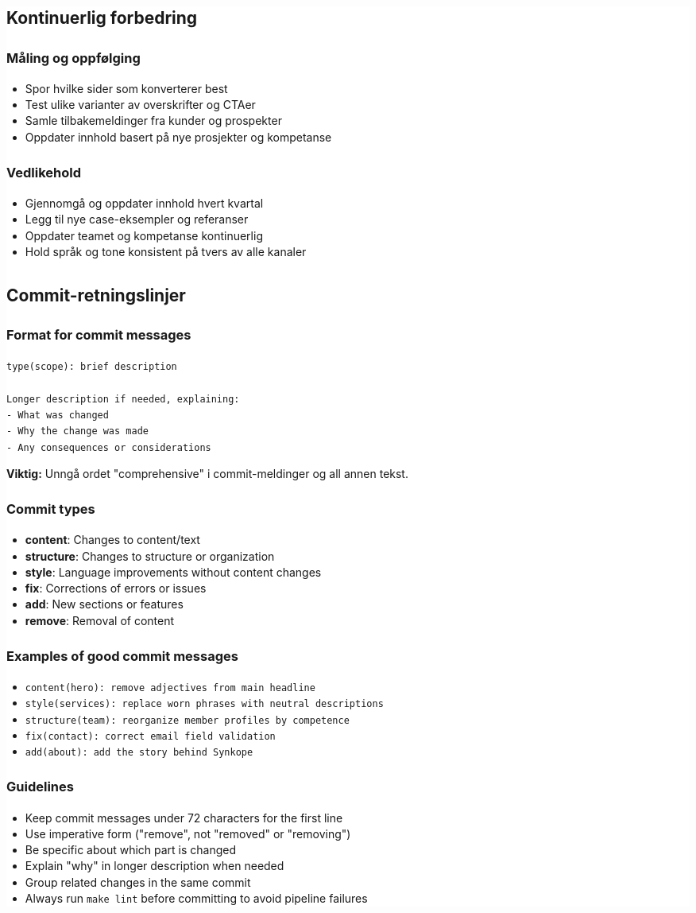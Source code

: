 ## Kontinuerlig forbedring

### Måling og oppfølging
- Spor hvilke sider som konverterer best
- Test ulike varianter av overskrifter og CTAer
- Samle tilbakemeldinger fra kunder og prospekter
- Oppdater innhold basert på nye prosjekter og kompetanse

### Vedlikehold
- Gjennomgå og oppdater innhold hvert kvartal
- Legg til nye case-eksempler og referanser
- Oppdater teamet og kompetanse kontinuerlig
- Hold språk og tone konsistent på tvers av alle kanaler

## Commit-retningslinjer

### Format for commit messages
```
type(scope): brief description

Longer description if needed, explaining:
- What was changed
- Why the change was made
- Any consequences or considerations
```

**Viktig:** Unngå ordet "comprehensive" i commit-meldinger og all annen tekst.

### Commit types
- **content**: Changes to content/text
- **structure**: Changes to structure or organization
- **style**: Language improvements without content changes
- **fix**: Corrections of errors or issues
- **add**: New sections or features
- **remove**: Removal of content

### Examples of good commit messages
- `content(hero): remove adjectives from main headline`
- `style(services): replace worn phrases with neutral descriptions`
- `structure(team): reorganize member profiles by competence`
- `fix(contact): correct email field validation`
- `add(about): add the story behind Synkope`

### Guidelines
- Keep commit messages under 72 characters for the first line
- Use imperative form ("remove", not "removed" or "removing")
- Be specific about which part is changed
- Explain "why" in longer description when needed
- Group related changes in the same commit
- Always run `make lint` before committing to avoid pipeline failures